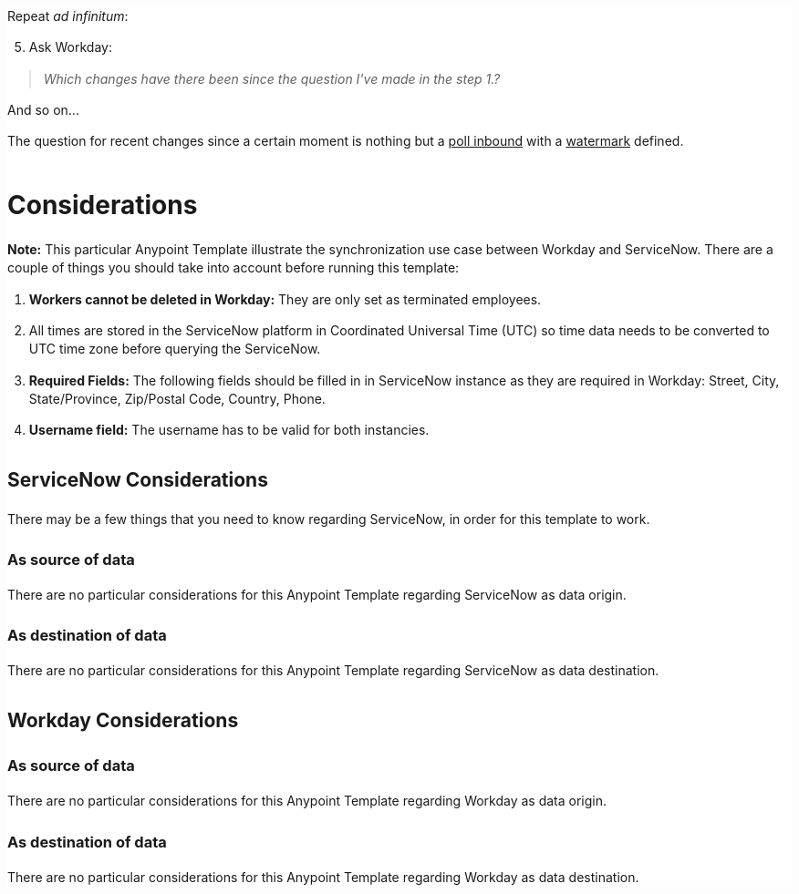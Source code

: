  Repeat *ad infinitum*:

5. Ask Workday:
> *Which changes have there been since the question I've made in the step 1.?*

And so on...
			  
The question for recent changes since a certain moment is nothing but a [poll inbound](http://www.mulesoft.org/documentation/display/current/Poll+Reference) with a [watermark](http://blogs.mulesoft.org/data-synchronizing-made-easy-with-mule-watermarks/) defined.

# Considerations <a name="considerations"/>

**Note:** This particular Anypoint Template illustrate the synchronization use case between Workday and ServiceNow.
There are a couple of things you should take into account before running this template:

1. **Workers cannot be deleted in Workday:** They are only set as terminated employees.

2. All times are stored in the ServiceNow platform in Coordinated Universal Time (UTC) so time data needs to be converted to UTC time zone before querying the ServiceNow.

3. **Required Fields:** The following fields should be filled in in ServiceNow instance as they are required in Workday: Street, City, State/Province, Zip/Postal Code, Country, Phone.			

4. **Username field:** The username has to be valid for both instancies.





## ServiceNow Considerations <a name="servicenowconsiderations"/>

There may be a few things that you need to know regarding ServiceNow, in order for this template to work.

### As source of data

There are no particular considerations for this Anypoint Template regarding ServiceNow as data origin.
### As destination of data

There are no particular considerations for this Anypoint Template regarding ServiceNow as data destination.
## Workday Considerations <a name="workdayconsiderations"/>

### As source of data

There are no particular considerations for this Anypoint Template regarding Workday as data origin.
### As destination of data

There are no particular considerations for this Anypoint Template regarding Workday as data destination.
